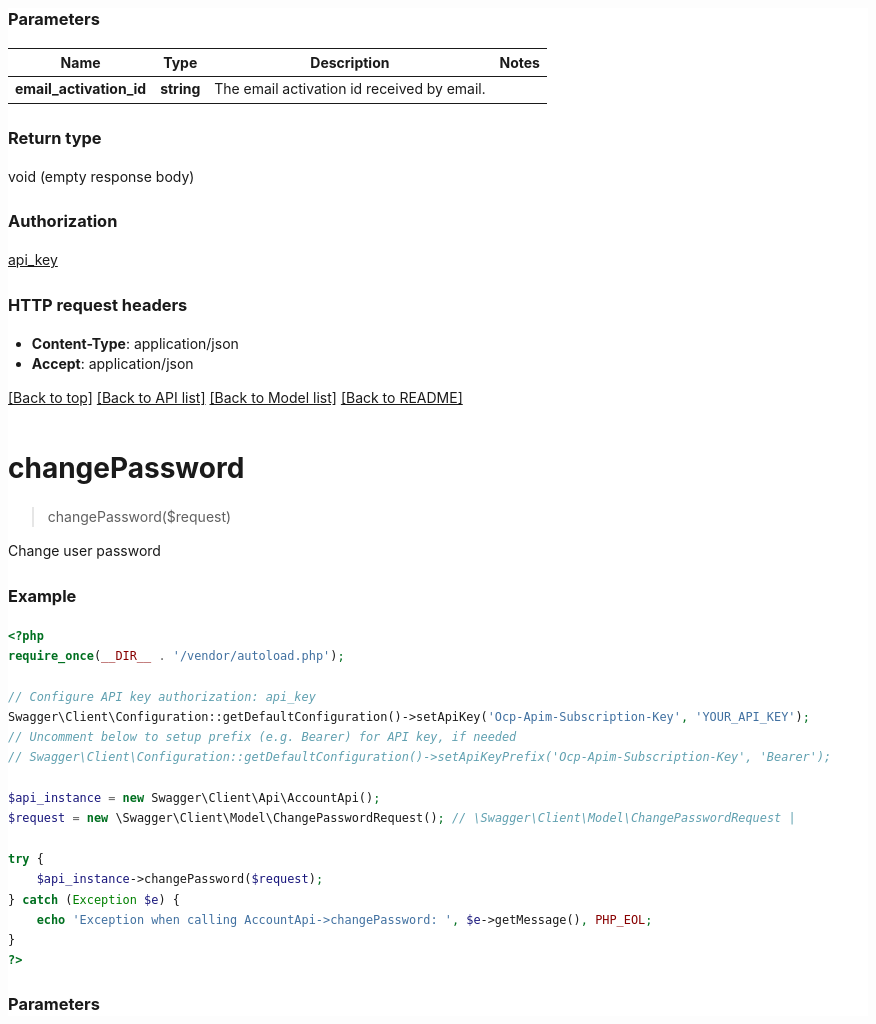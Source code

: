 ### Parameters

Name | Type | Description  | Notes
------------- | ------------- | ------------- | -------------
 **email_activation_id** | **string**| The email activation id received by email. |

### Return type

void (empty response body)

### Authorization

[api_key](../../README.md#api_key)

### HTTP request headers

 - **Content-Type**: application/json
 - **Accept**: application/json

[[Back to top]](#) [[Back to API list]](../../README.md#documentation-for-api-endpoints) [[Back to Model list]](../../README.md#documentation-for-models) [[Back to README]](../../README.md)

# **changePassword**
> changePassword($request)

Change user password

### Example
```php
<?php
require_once(__DIR__ . '/vendor/autoload.php');

// Configure API key authorization: api_key
Swagger\Client\Configuration::getDefaultConfiguration()->setApiKey('Ocp-Apim-Subscription-Key', 'YOUR_API_KEY');
// Uncomment below to setup prefix (e.g. Bearer) for API key, if needed
// Swagger\Client\Configuration::getDefaultConfiguration()->setApiKeyPrefix('Ocp-Apim-Subscription-Key', 'Bearer');

$api_instance = new Swagger\Client\Api\AccountApi();
$request = new \Swagger\Client\Model\ChangePasswordRequest(); // \Swagger\Client\Model\ChangePasswordRequest | 

try {
    $api_instance->changePassword($request);
} catch (Exception $e) {
    echo 'Exception when calling AccountApi->changePassword: ', $e->getMessage(), PHP_EOL;
}
?>
```

### Parameters

